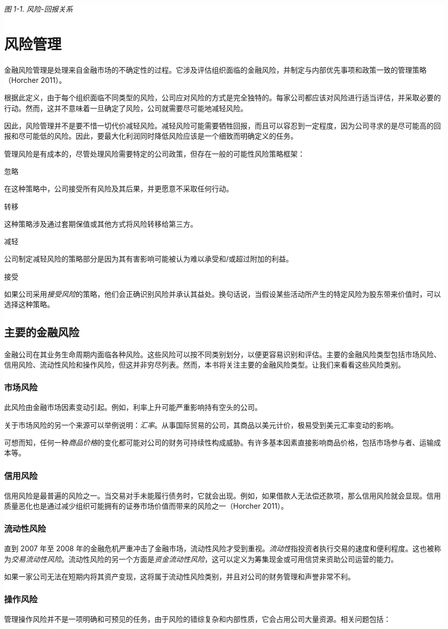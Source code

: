 ###### 图 1-1\. 风险-回报关系

# 风险管理

金融风险管理是处理来自金融市场的不确定性的过程。它涉及评估组织面临的金融风险，并制定与内部优先事项和政策一致的管理策略（Horcher 2011）。

根据此定义，由于每个组织面临不同类型的风险，公司应对风险的方式是完全独特的。每家公司都应该对风险进行适当评估，并采取必要的行动。然而，这并不意味着一旦确定了风险，公司就需要尽可能地减轻风险。

因此，风险管理并不是要不惜一切代价减轻风险。减轻风险可能需要牺牲回报，而且可以容忍到一定程度，因为公司寻求的是尽可能高的回报和尽可能低的风险。因此，要最大化利润同时降低风险应该是一个细致而明确定义的任务。

管理风险是有成本的，尽管处理风险需要特定的公司政策，但存在一般的可能性风险策略框架：

忽略

在这种策略中，公司接受所有风险及其后果，并更愿意不采取任何行动。

转移

这种策略涉及通过套期保值或其他方式将风险转移给第三方。

减轻

公司制定减轻风险的策略部分是因为其有害影响可能被认为难以承受和/或超过附加的利益。

接受

如果公司采用*接受风险*的策略，他们会正确识别风险并承认其益处。换句话说，当假设某些活动所产生的特定风险为股东带来价值时，可以选择这种策略。

## 主要的金融风险

金融公司在其业务生命周期内面临各种风险。这些风险可以按不同类别划分，以便更容易识别和评估。主要的金融风险类型包括市场风险、信用风险、流动性风险和操作风险，但这并非穷尽列表。然而，本书将关注主要的金融风险类型。让我们来看看这些风险类别。

### 市场风险

此风险由金融市场因素变动引起。例如，利率上升可能严重影响持有空头的公司。

关于市场风险的另一个来源可以举例说明：*汇率*。从事国际贸易的公司，其商品以美元计价，极易受到美元汇率变动的影响。

可想而知，任何一种*商品价格*的变化都可能对公司的财务可持续性构成威胁。有许多基本因素直接影响商品价格，包括市场参与者、运输成本等。

### 信用风险

信用风险是最普遍的风险之一。当交易对手未能履行债务时，它就会出现。例如，如果借款人无法偿还款项，那么信用风险就会显现。信用质量恶化也是通过减少组织可能拥有的证券市场价值而带来的风险之一（Horcher 2011）。

### 流动性风险

直到 2007 年至 2008 年的金融危机严重冲击了金融市场，流动性风险才受到重视。*流动性*指投资者执行交易的速度和便利程度。这也被称为*交易流动性风险*。流动性风险的另一个方面是*资金流动性风险*，这可以定义为筹集现金或可用信贷来资助公司运营的能力。

如果一家公司无法在短期内将其资产变现，这将属于流动性风险类别，并且对公司的财务管理和声誉非常不利。

### 操作风险

管理操作风险并不是一项明确和可预见的任务，由于风险的错综复杂和内部性质，它会占用公司大量资源。相关问题包括：
